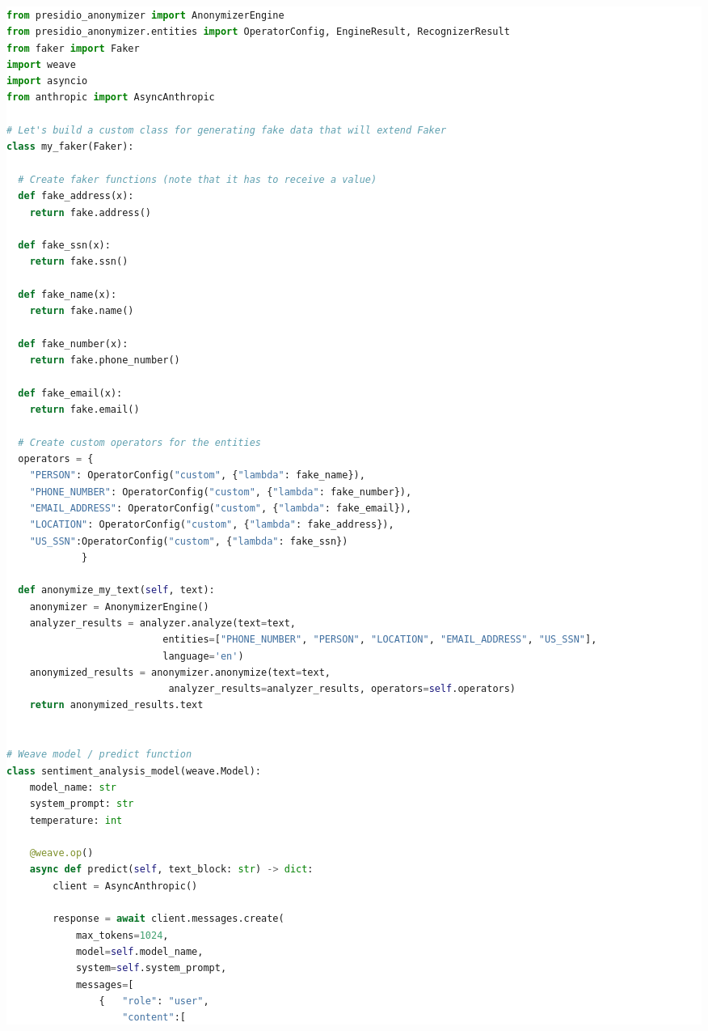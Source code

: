 ```python
from presidio_anonymizer import AnonymizerEngine
from presidio_anonymizer.entities import OperatorConfig, EngineResult, RecognizerResult
from faker import Faker
import weave
import asyncio
from anthropic import AsyncAnthropic

# Let's build a custom class for generating fake data that will extend Faker
class my_faker(Faker):

  # Create faker functions (note that it has to receive a value)
  def fake_address(x):
    return fake.address()

  def fake_ssn(x):
    return fake.ssn()

  def fake_name(x):
    return fake.name()

  def fake_number(x):
    return fake.phone_number()

  def fake_email(x):
    return fake.email()

  # Create custom operators for the entities
  operators = {
    "PERSON": OperatorConfig("custom", {"lambda": fake_name}),
    "PHONE_NUMBER": OperatorConfig("custom", {"lambda": fake_number}),
    "EMAIL_ADDRESS": OperatorConfig("custom", {"lambda": fake_email}),
    "LOCATION": OperatorConfig("custom", {"lambda": fake_address}),
    "US_SSN":OperatorConfig("custom", {"lambda": fake_ssn})
             }

  def anonymize_my_text(self, text):
    anonymizer = AnonymizerEngine()
    analyzer_results = analyzer.analyze(text=text,
                           entities=["PHONE_NUMBER", "PERSON", "LOCATION", "EMAIL_ADDRESS", "US_SSN"],
                           language='en')
    anonymized_results = anonymizer.anonymize(text=text,
                            analyzer_results=analyzer_results, operators=self.operators)
    return anonymized_results.text


# Weave model / predict function
class sentiment_analysis_model(weave.Model):
    model_name: str
    system_prompt: str
    temperature: int

    @weave.op()
    async def predict(self, text_block: str) -> dict:
        client = AsyncAnthropic()

        response = await client.messages.create(
            max_tokens=1024,
            model=self.model_name,
            system=self.system_prompt,
            messages=[
                {   "role": "user",
                    "content":[
```